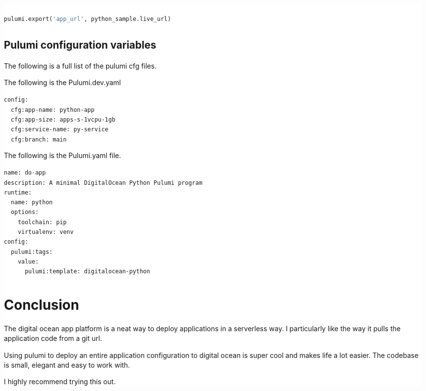 ```Python

pulumi.export('app_url', python_sample.live_url)
```

## Pulumi configuration variables
The following is a full list of the pulumi cfg files.

The following is the Pulumi.dev.yaml

```Shell
config:
  cfg:app-name: python-app
  cfg:app-size: apps-s-1vcpu-1gb
  cfg:service-name: py-service
  cfg:branch: main
```

The following is the Pulumi.yaml file.
```Shell
name: do-app
description: A minimal DigitalOcean Python Pulumi program
runtime:
  name: python
  options:
    toolchain: pip
    virtualenv: venv
config:
  pulumi:tags:
    value:
      pulumi:template: digitalocean-python
```
# Conclusion
The digital ocean app platform is a neat way to deploy applications in a serverless way. I particularly like the way it pulls the application code from a git url.

Using pulumi to deploy an entire application configuration to digital ocean is super cool and makes life a lot easier. The codebase is small, elegant and easy to work with.

I highly recommend trying this out.
